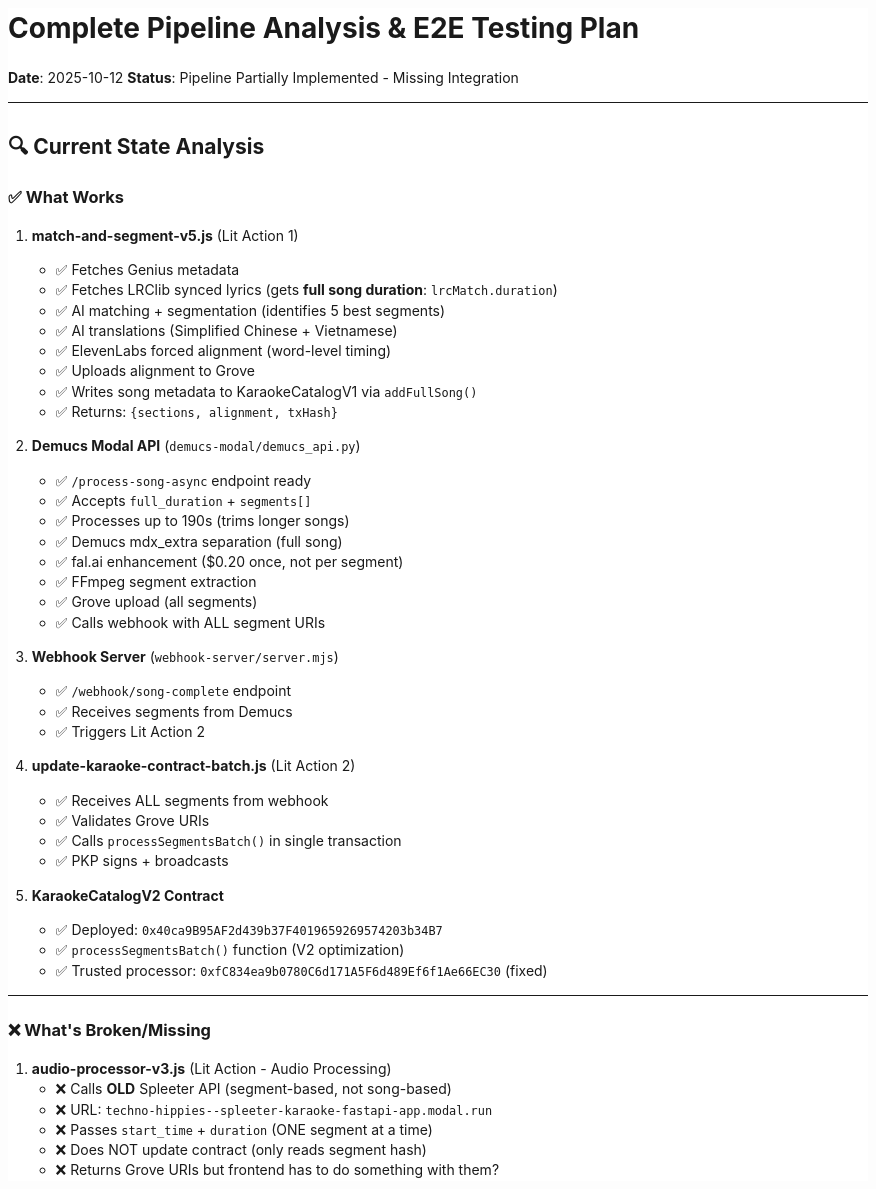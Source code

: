 # Complete Pipeline Analysis & E2E Testing Plan

**Date**: 2025-10-12
**Status**: Pipeline Partially Implemented - Missing Integration

---

## 🔍 Current State Analysis

### ✅ **What Works**

1. **match-and-segment-v5.js** (Lit Action 1)
   - ✅ Fetches Genius metadata
   - ✅ Fetches LRClib synced lyrics (gets **full song duration**: `lrcMatch.duration`)
   - ✅ AI matching + segmentation (identifies 5 best segments)
   - ✅ AI translations (Simplified Chinese + Vietnamese)
   - ✅ ElevenLabs forced alignment (word-level timing)
   - ✅ Uploads alignment to Grove
   - ✅ Writes song metadata to KaraokeCatalogV1 via `addFullSong()`
   - ✅ Returns: `{sections, alignment, txHash}`

2. **Demucs Modal API** (`demucs-modal/demucs_api.py`)
   - ✅ `/process-song-async` endpoint ready
   - ✅ Accepts `full_duration` + `segments[]`
   - ✅ Processes up to 190s (trims longer songs)
   - ✅ Demucs mdx_extra separation (full song)
   - ✅ fal.ai enhancement ($0.20 once, not per segment)
   - ✅ FFmpeg segment extraction
   - ✅ Grove upload (all segments)
   - ✅ Calls webhook with ALL segment URIs

3. **Webhook Server** (`webhook-server/server.mjs`)
   - ✅ `/webhook/song-complete` endpoint
   - ✅ Receives segments from Demucs
   - ✅ Triggers Lit Action 2

4. **update-karaoke-contract-batch.js** (Lit Action 2)
   - ✅ Receives ALL segments from webhook
   - ✅ Validates Grove URIs
   - ✅ Calls `processSegmentsBatch()` in single transaction
   - ✅ PKP signs + broadcasts

5. **KaraokeCatalogV2 Contract**
   - ✅ Deployed: `0x40ca9B95AF2d439b37F4019659269574203b34B7`
   - ✅ `processSegmentsBatch()` function (V2 optimization)
   - ✅ Trusted processor: `0xfC834ea9b0780C6d171A5F6d489Ef6f1Ae66EC30` (fixed)

---

### ❌ **What's Broken/Missing**

1. **audio-processor-v3.js** (Lit Action - Audio Processing)
   - ❌ Calls **OLD** Spleeter API (segment-based, not song-based)
   - ❌ URL: `techno-hippies--spleeter-karaoke-fastapi-app.modal.run`
   - ❌ Passes `start_time` + `duration` (ONE segment at a time)
   - ❌ Does NOT update contract (only reads segment hash)
   - ❌ Returns Grove URIs but frontend has to do something with them?
